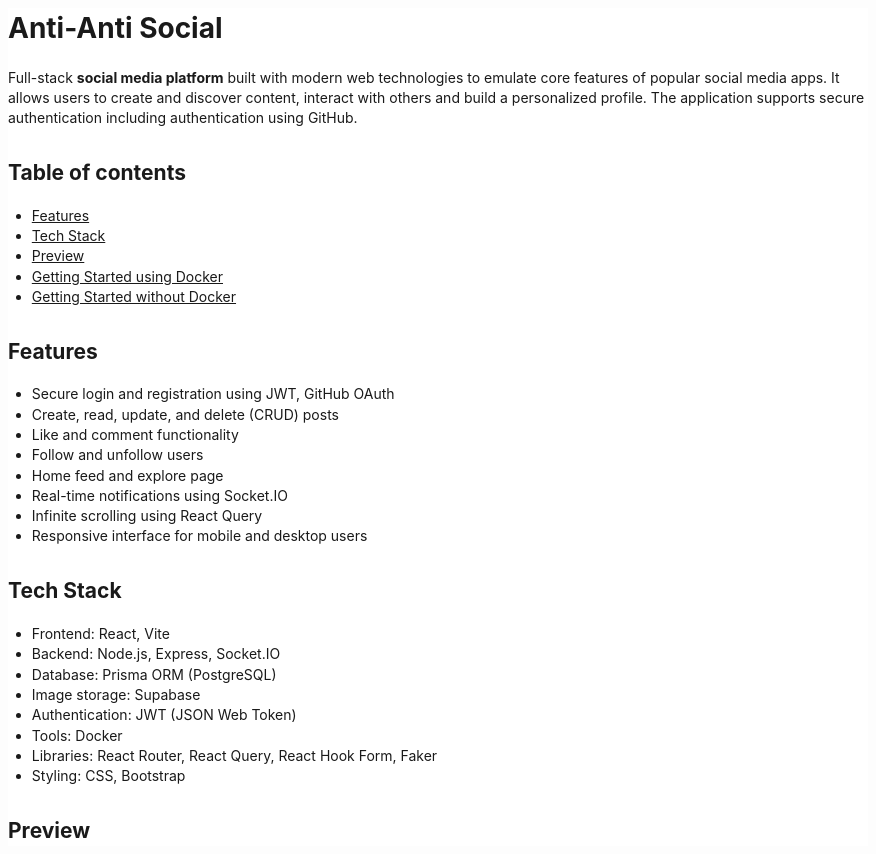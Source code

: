 # Anti-Anti Social

Full-stack <b>social media platform</b> built with modern web technologies to emulate core features of popular social media apps. It allows users to create and discover content, interact with others and build a personalized profile. The application supports secure authentication including authentication using GitHub.

## Table of contents

- [Features](#features)
- [Tech Stack](#tech-stack)
- [Preview](#preview)
- [Getting Started using Docker](#getting-started-using-docker)
- [Getting Started without Docker](#getting-started-without-docker)

## Features

- Secure login and registration using JWT, GitHub OAuth
- Create, read, update, and delete (CRUD) posts
- Like and comment functionality
- Follow and unfollow users
- Home feed and explore page
- Real-time notifications using Socket.IO
- Infinite scrolling using React Query
- Responsive interface for mobile and desktop users

## Tech Stack

- Frontend: React, Vite
- Backend: Node.js, Express, Socket.IO
- Database: Prisma ORM (PostgreSQL)
- Image storage: Supabase
- Authentication: JWT (JSON Web Token)
- Tools: Docker
- Libraries: React Router, React Query, React Hook Form, Faker
- Styling: CSS, Bootstrap

## Preview

<p align="center">